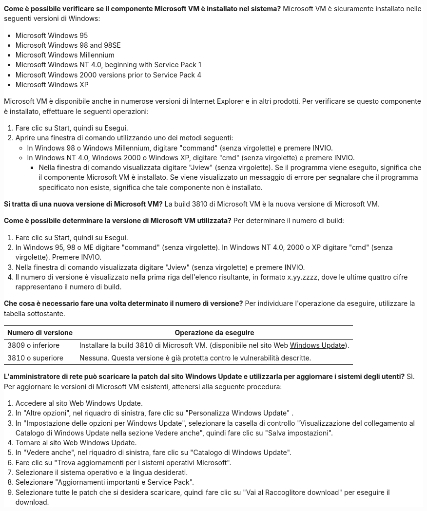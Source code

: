**Come è possibile verificare se il componente Microsoft VM è installato nel sistema?**
Microsoft VM è sicuramente installato nelle seguenti versioni di Windows:

-   Microsoft Windows 95
-   Microsoft Windows 98 and 98SE
-   Microsoft Windows Millennium
-   Microsoft Windows NT 4.0, beginning with Service Pack 1
-   Microsoft Windows 2000 versions prior to Service Pack 4
-   Microsoft Windows XP

Microsoft VM è disponibile anche in numerose versioni di Internet Explorer e in altri prodotti. Per verificare se questo componente è installato, effettuare le seguenti operazioni:

1.  Fare clic su Start, quindi su Esegui.
2.  Aprire una finestra di comando utilizzando uno dei metodi seguenti:
    -   In Windows 98 o Windows Millennium, digitare "command" (senza virgolette) e premere INVIO.
    -   In Windows NT 4.0, Windows 2000 o Windows XP, digitare "cmd" (senza virgolette) e premere INVIO.
        -   Nella finestra di comando visualizzata digitare "Jview" (senza virgolette). Se il programma viene eseguito, significa che il componente Microsoft VM è installato. Se viene visualizzato un messaggio di errore per segnalare che il programma specificato non esiste, significa che tale componente non è installato.

**Si tratta di una nuova versione di Microsoft VM?**
La build 3810 di Microsoft VM è la nuova versione di Microsoft VM.

**Come è possibile determinare la versione di Microsoft VM utilizzata?**
Per determinare il numero di build:

1.  Fare clic su Start, quindi su Esegui.
2.  In Windows 95, 98 o ME digitare "command" (senza virgolette). In Windows NT 4.0, 2000 o XP digitare "cmd" (senza virgolette). Premere INVIO.
3.  Nella finestra di comando visualizzata digitare "Jview" (senza virgolette) e premere INVIO.
4.  Il numero di versione è visualizzato nella prima riga dell'elenco risultante, in formato x.yy.zzzz, dove le ultime quattro cifre rappresentano il numero di build.

**Che cosa è necessario fare una volta determinato il numero di versione?**
Per individuare l'operazione da eseguire, utilizzare la tabella sottostante.

| Numero di versione | Operazione da eseguire                                                                                                         |
|--------------------|--------------------------------------------------------------------------------------------------------------------------------|
| 3809 o inferiore   | Installare la build 3810 di Microsoft VM. (disponibile nel sito Web [Windows Update](http://www.microsoft.com/windowsupdate)). |
| 3810 o superiore   | Nessuna. Questa versione è già protetta contro le vulnerabilità descritte.                                                     |

**L'amministratore di rete può scaricare la patch dal sito Windows Update e utilizzarla per aggiornare i sistemi degli utenti?**
Sì. Per aggiornare le versioni di Microsoft VM esistenti, attenersi alla seguente procedura:

1.  Accedere al sito Web Windows Update.
2.  In "Altre opzioni", nel riquadro di sinistra, fare clic su "Personalizza Windows Update" .
3.  In "Impostazione delle opzioni per Windows Update", selezionare la casella di controllo "Visualizzazione del collegamento al Catalogo di Windows Update nella sezione Vedere anche", quindi fare clic su "Salva impostazioni".
4.  Tornare al sito Web Windows Update.
5.  In "Vedere anche", nel riquadro di sinistra, fare clic su "Catalogo di Windows Update".
6.  Fare clic su "Trova aggiornamenti per i sistemi operativi Microsoft".
7.  Selezionare il sistema operativo e la lingua desiderati.
8.  Selezionare "Aggiornamenti importanti e Service Pack".
9.  Selezionare tutte le patch che si desidera scaricare, quindi fare clic su "Vai al Raccoglitore download" per eseguire il download.
